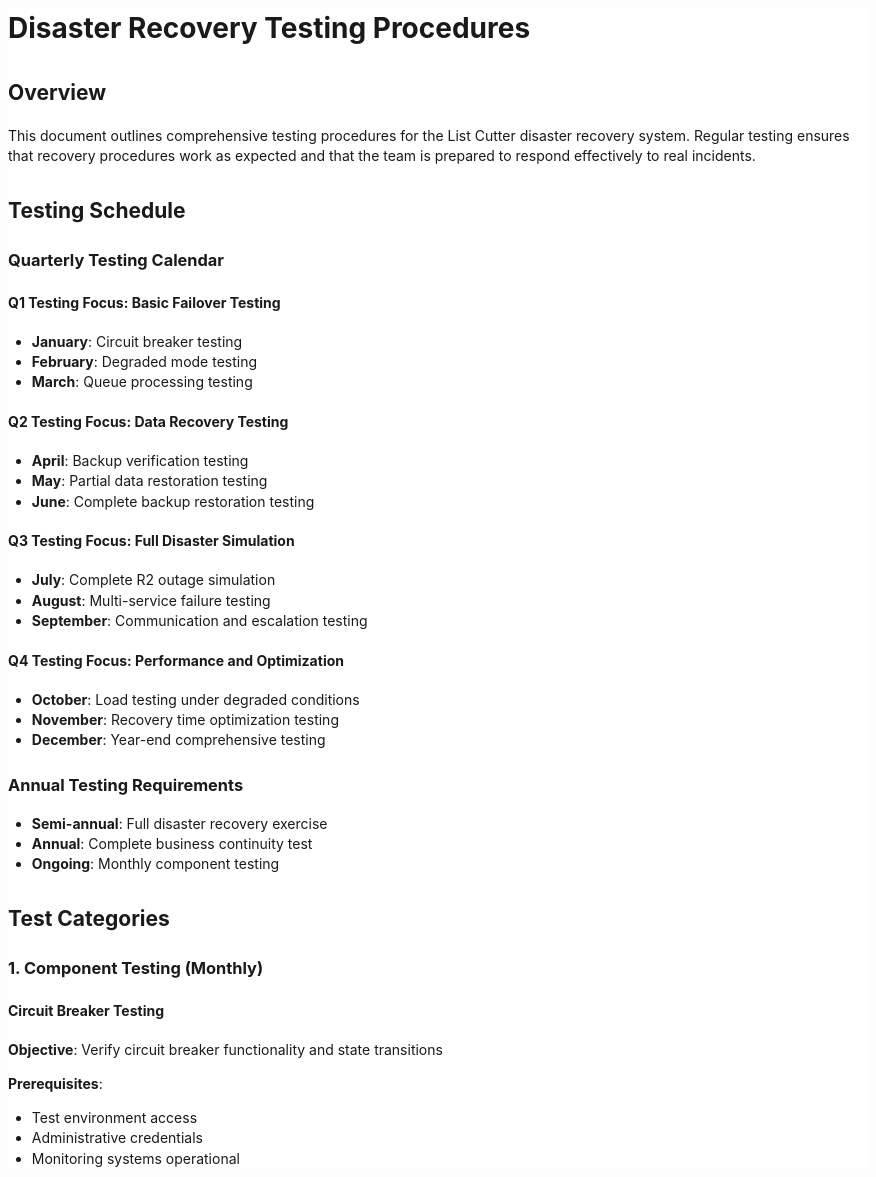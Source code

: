 # Disaster Recovery Testing Procedures

## Overview

This document outlines comprehensive testing procedures for the List Cutter disaster recovery system. Regular testing ensures that recovery procedures work as expected and that the team is prepared to respond effectively to real incidents.

## Testing Schedule

### Quarterly Testing Calendar

#### Q1 Testing Focus: Basic Failover Testing
- **January**: Circuit breaker testing
- **February**: Degraded mode testing  
- **March**: Queue processing testing

#### Q2 Testing Focus: Data Recovery Testing
- **April**: Backup verification testing
- **May**: Partial data restoration testing
- **June**: Complete backup restoration testing

#### Q3 Testing Focus: Full Disaster Simulation
- **July**: Complete R2 outage simulation
- **August**: Multi-service failure testing
- **September**: Communication and escalation testing

#### Q4 Testing Focus: Performance and Optimization
- **October**: Load testing under degraded conditions
- **November**: Recovery time optimization testing
- **December**: Year-end comprehensive testing

### Annual Testing Requirements

- **Semi-annual**: Full disaster recovery exercise
- **Annual**: Complete business continuity test
- **Ongoing**: Monthly component testing

## Test Categories

### 1. Component Testing (Monthly)

#### Circuit Breaker Testing

**Objective**: Verify circuit breaker functionality and state transitions

**Prerequisites**:
- Test environment access
- Administrative credentials
- Monitoring systems operational
